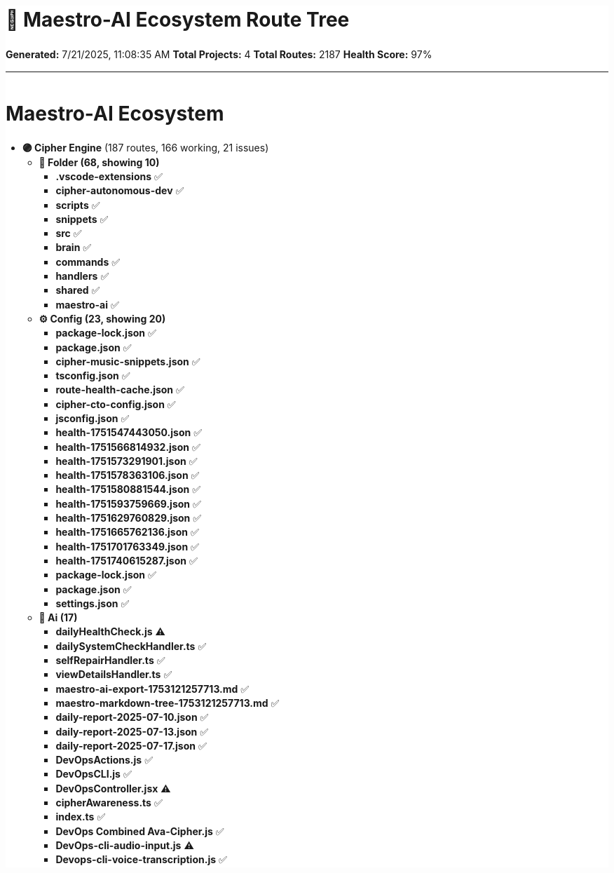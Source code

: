 # 🌳 Maestro-AI Ecosystem Route Tree

**Generated:** 7/21/2025, 11:08:35 AM
**Total Projects:** 4
**Total Routes:** 2187
**Health Score:** 97%

---

# **Maestro-AI Ecosystem**
  - **🟣 Cipher Engine** (187 routes, 166 working, 21 issues)
    - **📁 Folder (68, showing 10)**
      - **.vscode-extensions** ✅
      - **cipher-autonomous-dev** ✅
      - **scripts** ✅
      - **snippets** ✅
      - **src** ✅
      - **brain** ✅
      - **commands** ✅
      - **handlers** ✅
      - **shared** ✅
      - **maestro-ai** ✅
    - **⚙️ Config (23, showing 20)**
      - **package-lock.json** ✅
      - **package.json** ✅
      - **cipher-music-snippets.json** ✅
      - **tsconfig.json** ✅
      - **route-health-cache.json** ✅
      - **cipher-cto-config.json** ✅
      - **jsconfig.json** ✅
      - **health-1751547443050.json** ✅
      - **health-1751566814932.json** ✅
      - **health-1751573291901.json** ✅
      - **health-1751578363106.json** ✅
      - **health-1751580881544.json** ✅
      - **health-1751593759669.json** ✅
      - **health-1751629760829.json** ✅
      - **health-1751665762136.json** ✅
      - **health-1751701763349.json** ✅
      - **health-1751740615287.json** ✅
      - **package-lock.json** ✅
      - **package.json** ✅
      - **settings.json** ✅
    - **🤖 Ai (17)**
      - **dailyHealthCheck.js** ⚠️
      - **dailySystemCheckHandler.ts** ✅
      - **selfRepairHandler.ts** ✅
      - **viewDetailsHandler.ts** ✅
      - **maestro-ai-export-1753121257713.md** ✅
      - **maestro-markdown-tree-1753121257713.md** ✅
      - **daily-report-2025-07-10.json** ✅
      - **daily-report-2025-07-13.json** ✅
      - **daily-report-2025-07-17.json** ✅
      - **DevOpsActions.js** ✅
      - **DevOpsCLI.js** ✅
      - **DevOpsController.jsx** ⚠️
      - **cipherAwareness.ts** ✅
      - **index.ts** ✅
      - **DevOps Combined Ava-Cipher.js** ✅
      - **DevOps-cli-audio-input.js** ⚠️
      - **Devops-cli-voice-transcription.js** ✅